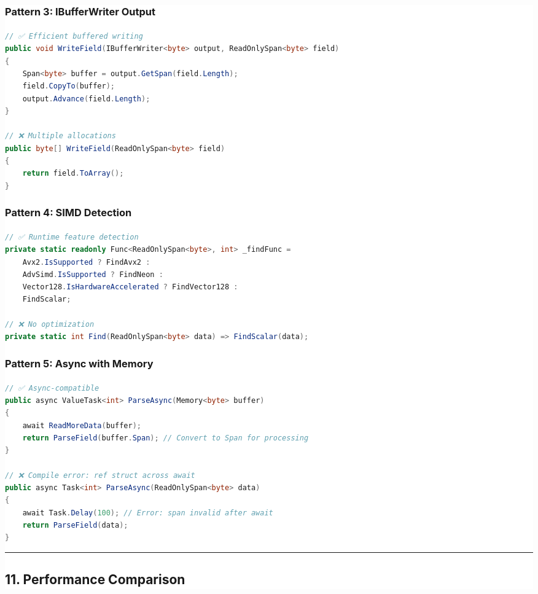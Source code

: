 ### Pattern 3: IBufferWriter Output
```csharp
// ✅ Efficient buffered writing
public void WriteField(IBufferWriter<byte> output, ReadOnlySpan<byte> field)
{
    Span<byte> buffer = output.GetSpan(field.Length);
    field.CopyTo(buffer);
    output.Advance(field.Length);
}

// ❌ Multiple allocations
public byte[] WriteField(ReadOnlySpan<byte> field)
{
    return field.ToArray();
}
```

### Pattern 4: SIMD Detection
```csharp
// ✅ Runtime feature detection
private static readonly Func<ReadOnlySpan<byte>, int> _findFunc =
    Avx2.IsSupported ? FindAvx2 :
    AdvSimd.IsSupported ? FindNeon :
    Vector128.IsHardwareAccelerated ? FindVector128 :
    FindScalar;

// ❌ No optimization
private static int Find(ReadOnlySpan<byte> data) => FindScalar(data);
```

### Pattern 5: Async with Memory<T>
```csharp
// ✅ Async-compatible
public async ValueTask<int> ParseAsync(Memory<byte> buffer)
{
    await ReadMoreData(buffer);
    return ParseField(buffer.Span); // Convert to Span for processing
}

// ❌ Compile error: ref struct across await
public async Task<int> ParseAsync(ReadOnlySpan<byte> data)
{
    await Task.Delay(100); // Error: span invalid after await
    return ParseField(data);
}
```

---

## 11. Performance Comparison
